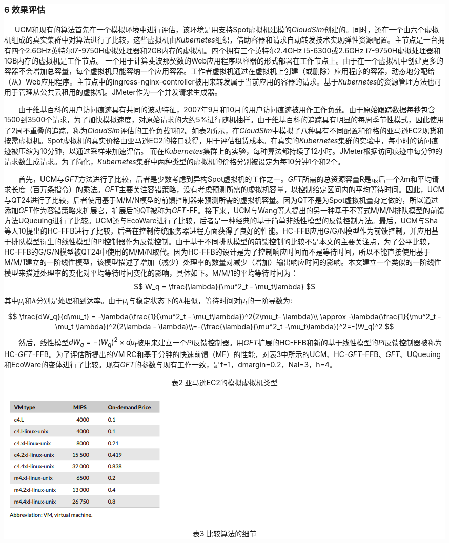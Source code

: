 ### 6 效果评估

&ensp;&emsp;UCM和现有的算法首先在一个模拟环境中进行评估，该环境是用支持Spot虚拟机建模的$CloudSim$创建的。同时，还在一个由六个虚拟机组成的真实集群中对算法进行了比较，这些虚拟机由$Kubernetes$组织，借助容器和请求自动转发技术实现弹性资源配置。主节点是一台拥有四个2.6GHz英特尔i7-9750H虚拟处理器和2GB内存的虚拟机。四个拥有三个英特尔2.4GHz i5-6300或2.6GHz i7-9750H虚拟处理器和1GB内存的虚拟机是工作节点。 一个用于计算斐波那契数的Web应用程序以容器的形式部署在工作节点上。由于在一个虚拟机中创建更多的容器不会增加总容量，每个虚拟机只能容纳一个应用容器。工作者虚拟机通过在虚拟机上创建（或删除）应用程序的容器，动态地分配给（从）Web应用程序。主节点中的ingress-nginx-controller被用来转发属于当前应用的容器的请求。基于$Kubernetes$的资源管理方法也可用于管理从公共云租用的虚拟机。JMeter作为一个并发请求生成器。

&emsp;&emsp;由于维基百科的用户访问痕迹具有共同的波动特征，2007年9月和10月的用户访问痕迹被用作工作负载。由于原始跟踪数据每秒包含1500到3500个请求，为了加快模拟速度，对原始请求的大约5%进行随机抽样。由于维基百科的追踪具有明显的每周季节性模式，因此使用了2周不重叠的追踪，称为$CloudSim$评估的工作负载1和2。如表2所示，在$CloudSim$中模拟了八种具有不同配置和价格的亚马逊EC2现货和按需虚拟机。Spot虚拟机的真实价格由亚马逊EC2的接口获得，用于评估租赁成本。在真实的$Kubernetes$集群的实验中，每小时的访问痕迹被压缩为10分钟，以通过采样来加速评估。 而在$Kubernetes$集群上的实验，每种算法都持续了12小时。JMeter根据访问痕迹中每分钟的请求数生成请求。为了简化，$Kubernetes$集群中两种类型的虚拟机的价格分别被设定为每10分钟1个和2个。

&emsp;&emsp;首先，UCM与$GFT$方法进行了比较，后者是少数考虑到异构Spot虚拟机的工作之一。$GFT$所需的总资源容量R是最后一个𝜆m和平均请求长度（百万条指令）的乘法。$GFT$主要关注容错策略，没有考虑预测所需的虚拟机容量，以控制给定区间内的平均等待时间。因此，UCM与QT24进行了比较，后者使用基于M/M/N模型的前馈控制器来预测所需的虚拟机容量。因为QT不是为Spot虚拟机量身定做的，所以通过添加$GFT$作为容错策略来扩展它，扩展后的QT被称为$GFT$-FF。接下来，UCM与Wang等人提出的另一种基于不等式M/M/N排队模型的前馈方法UQueuing进行了比较。UCM还与EcoWare进行了比较，后者是一种经典的基于简单非线性模型的反馈控制方法。最后，UCM与Sha等人10提出的HC-FFB进行了比较，后者在控制传统服务器进程方面获得了良好的性能。HC-FFB应用G/G/N模型作为前馈控制，并应用基于排队模型衍生的线性模型的PI控制器作为反馈控制。由于基于不同排队模型的前馈控制的比较不是本文的主要关注点，为了公平比较，HC-FFB的G/G/N模型被QT24中使用的M/M/N取代。因为HC-FFB的设计是为了控制响应时间而不是等待时间，所以不能直接使用基于M/M/1建立的一阶线性模型，该模型描述了增加（减少）处理率的数量对减少（增加）输出响应时间的影响。本文建立一个类似的一阶线性模型来描述处理率的变化对平均等待时间变化的影响，具体如下。M/M/1的平均等待时间为：
$$
W_q = \frac{\lambda}{\mu^2_t - \mu_t\lambda}
$$
其中$\mu_t$和$\lambda$分别是处理和到达率。由于$\mu_t$与稳定状态下的$\lambda$相似，等待时间对$\mu_t$的一阶导数为:
$$
\frac{dW_q}{d\mu_t} = -\lambda(\frac{1}{\mu^2_t - \mu_t\lambda})^2(2\mu_t- \lambda)\\ \approx -\lambda(\frac{1}{\mu^2_t - \mu_t \lambda})^2(2\lambda - \lambda)\\=-(\frac{\lambda}{\mu^2_t -\mu_t\lambda})^2=-(W_q)^2
$$
&emsp;&emsp;然后，线性模型$dW_q = -(W_q)^2 \times d\mu_t$被用来建立一个$PI$反馈控制器。用$GFT$扩展的HC-FFB和新的基于线性模型的$PI$反馈控制器被称为HC-$GFT$-FFB。为了评估所提出的VM RC和基于分钟的快速前馈（MF）的性能，对表3中所示的UCM、HC-$GFT$-FFB、$GFT$、UQueuing和EcoWare的变体进行了比较。现有$GFT$的参数与现有工作一致，是f=1，dmargin=0.2，Nal=3，h=4。

<center>表2 亚马逊EC2的模拟虚拟机类型</center>

![Unequal-interval_Table2](image\Unequal-interval_Table2.png)

<center>表3 比较算法的细节</center>
